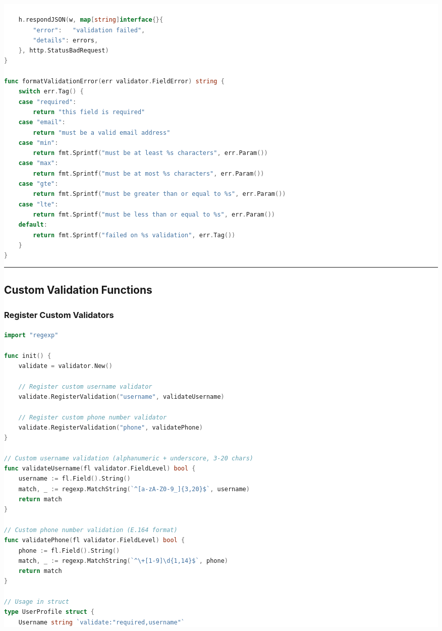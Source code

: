 ```go

    h.respondJSON(w, map[string]interface{}{
        "error":   "validation failed",
        "details": errors,
    }, http.StatusBadRequest)
}

func formatValidationError(err validator.FieldError) string {
    switch err.Tag() {
    case "required":
        return "this field is required"
    case "email":
        return "must be a valid email address"
    case "min":
        return fmt.Sprintf("must be at least %s characters", err.Param())
    case "max":
        return fmt.Sprintf("must be at most %s characters", err.Param())
    case "gte":
        return fmt.Sprintf("must be greater than or equal to %s", err.Param())
    case "lte":
        return fmt.Sprintf("must be less than or equal to %s", err.Param())
    default:
        return fmt.Sprintf("failed on %s validation", err.Tag())
    }
}
```

---

## Custom Validation Functions

### Register Custom Validators

```go
import "regexp"

func init() {
    validate = validator.New()

    // Register custom username validator
    validate.RegisterValidation("username", validateUsername)

    // Register custom phone number validator
    validate.RegisterValidation("phone", validatePhone)
}

// Custom username validation (alphanumeric + underscore, 3-20 chars)
func validateUsername(fl validator.FieldLevel) bool {
    username := fl.Field().String()
    match, _ := regexp.MatchString(`^[a-zA-Z0-9_]{3,20}$`, username)
    return match
}

// Custom phone number validation (E.164 format)
func validatePhone(fl validator.FieldLevel) bool {
    phone := fl.Field().String()
    match, _ := regexp.MatchString(`^\+[1-9]\d{1,14}$`, phone)
    return match
}

// Usage in struct
type UserProfile struct {
    Username string `validate:"required,username"`
```